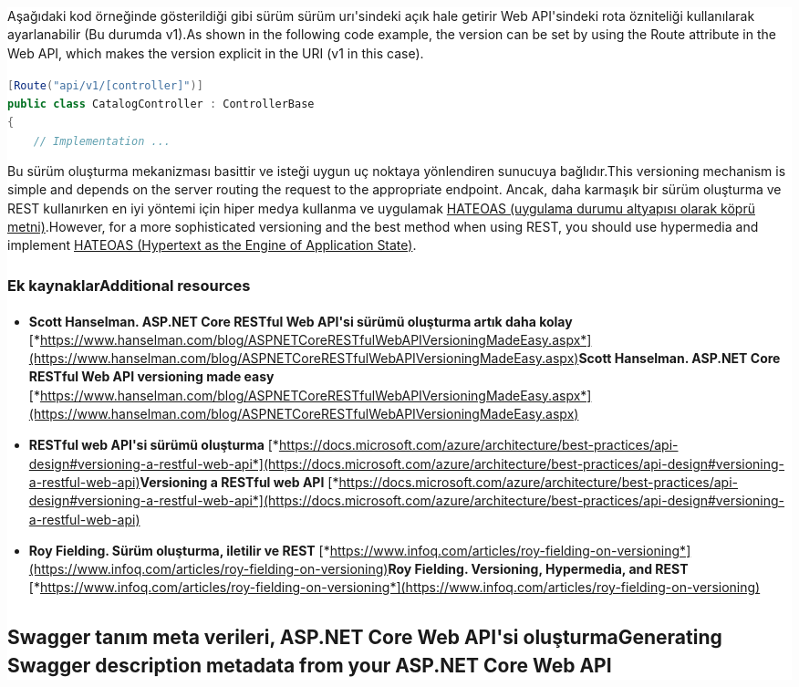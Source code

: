 <span data-ttu-id="fd6ce-191">Aşağıdaki kod örneğinde gösterildiği gibi sürüm sürüm urı'sindeki açık hale getirir Web API'sindeki rota özniteliği kullanılarak ayarlanabilir (Bu durumda v1).</span><span class="sxs-lookup"><span data-stu-id="fd6ce-191">As shown in the following code example, the version can be set by using the Route attribute in the Web API, which makes the version explicit in the URI (v1 in this case).</span></span>

```csharp
[Route("api/v1/[controller]")]
public class CatalogController : ControllerBase
{
    // Implementation ...
```

<span data-ttu-id="fd6ce-192">Bu sürüm oluşturma mekanizması basittir ve isteği uygun uç noktaya yönlendiren sunucuya bağlıdır.</span><span class="sxs-lookup"><span data-stu-id="fd6ce-192">This versioning mechanism is simple and depends on the server routing the request to the appropriate endpoint.</span></span> <span data-ttu-id="fd6ce-193">Ancak, daha karmaşık bir sürüm oluşturma ve REST kullanırken en iyi yöntemi için hiper medya kullanma ve uygulamak [HATEOAS (uygulama durumu altyapısı olarak köprü metni)](https://docs.microsoft.com/azure/architecture/best-practices/api-design#using-the-hateoas-approach-to-enable-navigation-to-related-resources).</span><span class="sxs-lookup"><span data-stu-id="fd6ce-193">However, for a more sophisticated versioning and the best method when using REST, you should use hypermedia and implement [HATEOAS (Hypertext as the Engine of Application State)](https://docs.microsoft.com/azure/architecture/best-practices/api-design#using-the-hateoas-approach-to-enable-navigation-to-related-resources).</span></span>

### <a name="additional-resources"></a><span data-ttu-id="fd6ce-194">Ek kaynaklar</span><span class="sxs-lookup"><span data-stu-id="fd6ce-194">Additional resources</span></span>

-   <span data-ttu-id="fd6ce-195">**Scott Hanselman. ASP.NET Core RESTful Web API'si sürümü oluşturma artık daha kolay**
    [*https://www.hanselman.com/blog/ASPNETCoreRESTfulWebAPIVersioningMadeEasy.aspx*](https://www.hanselman.com/blog/ASPNETCoreRESTfulWebAPIVersioningMadeEasy.aspx)</span><span class="sxs-lookup"><span data-stu-id="fd6ce-195">**Scott Hanselman. ASP.NET Core RESTful Web API versioning made easy**
[*https://www.hanselman.com/blog/ASPNETCoreRESTfulWebAPIVersioningMadeEasy.aspx*](https://www.hanselman.com/blog/ASPNETCoreRESTfulWebAPIVersioningMadeEasy.aspx)</span></span>

-   <span data-ttu-id="fd6ce-196">**RESTful web API'si sürümü oluşturma**
    [*https://docs.microsoft.com/azure/architecture/best-practices/api-design#versioning-a-restful-web-api*](https://docs.microsoft.com/azure/architecture/best-practices/api-design#versioning-a-restful-web-api)</span><span class="sxs-lookup"><span data-stu-id="fd6ce-196">**Versioning a RESTful web API**
[*https://docs.microsoft.com/azure/architecture/best-practices/api-design#versioning-a-restful-web-api*](https://docs.microsoft.com/azure/architecture/best-practices/api-design#versioning-a-restful-web-api)</span></span>

-   <span data-ttu-id="fd6ce-197">**Roy Fielding. Sürüm oluşturma, iletilir ve REST**
    [*https://www.infoq.com/articles/roy-fielding-on-versioning*](https://www.infoq.com/articles/roy-fielding-on-versioning)</span><span class="sxs-lookup"><span data-stu-id="fd6ce-197">**Roy Fielding. Versioning, Hypermedia, and REST**
[*https://www.infoq.com/articles/roy-fielding-on-versioning*](https://www.infoq.com/articles/roy-fielding-on-versioning)</span></span>

## <a name="generating-swagger-description-metadata-from-your-aspnet-core-web-api"></a><span data-ttu-id="fd6ce-198">Swagger tanım meta verileri, ASP.NET Core Web API'si oluşturma</span><span class="sxs-lookup"><span data-stu-id="fd6ce-198">Generating Swagger description metadata from your ASP.NET Core Web API</span></span> 
